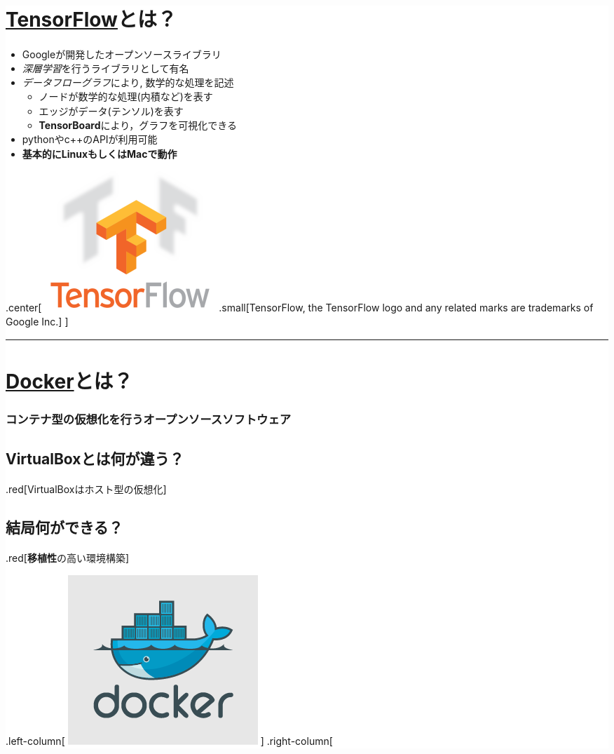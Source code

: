 
# [TensorFlow](https://www.tensorflow.org/)とは？

- Googleが開発したオープンソースライブラリ
- *深層学習*を行うライブラリとして有名
- *データフローグラフ*により, 数学的な処理を記述
    - ノードが数学的な処理(内積など)を表す
    - エッジがデータ(テンソル)を表す
    - **TensorBoard**により，グラフを可視化できる
- pythonやc++のAPIが利用可能
- **基本的にLinuxもしくはMacで動作**

.center[
![tensorflow-logo](./images/tensorflow-logo.png)
.small[TensorFlow, the TensorFlow logo and any related marks are trademarks of Google Inc.]
]

---

# [Docker](https://www.docker.com/)とは？

### **コンテナ型**の仮想化を行うオープンソースソフトウェア

## VirtualBoxとは何が違う？
.red[VirtualBoxはホスト型の仮想化]
## 結局何ができる？
.red[**移植性**の高い環境構築]


.left-column[
![dockerロゴ](./images/small_v.png)
]
.right-column[
